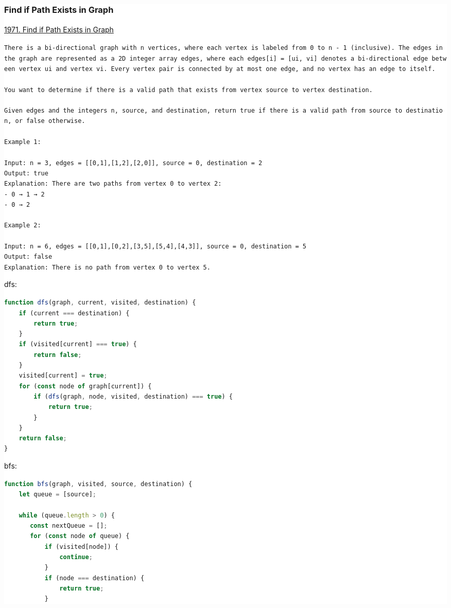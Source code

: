 

### Find if Path Exists in Graph

[1971. Find if Path Exists in Graph](https://leetcode.com/problems/find-if-path-exists-in-graph/description/)

```html
There is a bi-directional graph with n vertices, where each vertex is labeled from 0 to n - 1 (inclusive). The edges in the graph are represented as a 2D integer array edges, where each edges[i] = [ui, vi] denotes a bi-directional edge between vertex ui and vertex vi. Every vertex pair is connected by at most one edge, and no vertex has an edge to itself.

You want to determine if there is a valid path that exists from vertex source to vertex destination.

Given edges and the integers n, source, and destination, return true if there is a valid path from source to destination, or false otherwise.

Example 1:

Input: n = 3, edges = [[0,1],[1,2],[2,0]], source = 0, destination = 2
Output: true
Explanation: There are two paths from vertex 0 to vertex 2:
- 0 → 1 → 2
- 0 → 2

Example 2:

Input: n = 6, edges = [[0,1],[0,2],[3,5],[5,4],[4,3]], source = 0, destination = 5
Output: false
Explanation: There is no path from vertex 0 to vertex 5.
```

dfs:
```javascript
function dfs(graph, current, visited, destination) {
    if (current === destination) {
        return true;
    }
    if (visited[current] === true) {
        return false;
    }
    visited[current] = true;
    for (const node of graph[current]) {
        if (dfs(graph, node, visited, destination) === true) {
            return true;
        }
    }
    return false;
}
```

bfs:
```javascript
function bfs(graph, visited, source, destination) {
    let queue = [source];
    
    while (queue.length > 0) {
       const nextQueue = [];
       for (const node of queue) {
           if (visited[node]) {
               continue;
           }
           if (node === destination) {
               return true;
           }
```